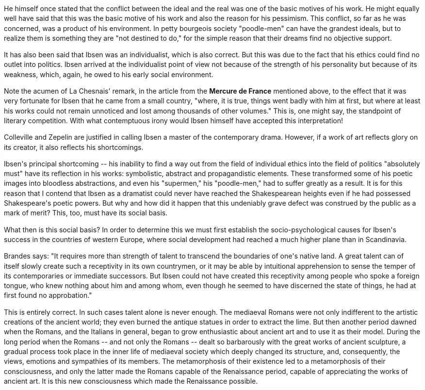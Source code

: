 He himself once stated that the conflict between the ideal and the real
was one of the basic motives of his work. He might equally well have
said that this was the basic motive of his work and also the reason for
his pessimism. This conflict, so far as he was concerned, was a product
of his environment. In petty bourgeois society "poodle-men" can have the
grandest ideals, but to realize them is something they are "not destined
to do," for the simple reason that their dreams find no objective
support.

It has also been said that Ibsen was an individualist, which is also
correct. But this was due to the fact that his ethics could find no
outlet into politics. Ibsen arrived at the individualist point of view
not because of the strength of his personality but because of its
weakness, which, again, he owed to his early social environment.

Note the acumen of La Chesnais' remark, in the article from the
**Mercure de France** mentioned above, to the effect that it was very
fortunate for Ibsen that he came from a small country, "where, it is
true, things went badly with him at first, but where at least his works
could not remain unnoticed and lost among thousands of other volumes."
This is, one might say, the standpoint of literary competition. With
what contemptuous irony would Ibsen himself have accepted this
interpretation!

Colleville and Zepelin are justified in calling Ibsen a master of the
contemporary drama. However, if a work of art reflects glory on its
creator, it also reflects his shortcomings.

Ibsen's principal shortcoming -- his inability to find a way out from
the field of individual ethics into the field of politics "absolutely
must" have its reflection in his works: symbolistic, abstract and
propagandistic elements. These transformed some of his poetic images
into bloodless abstractions, and even his "supermen," his "poodle-men,"
had to suffer greatly as a result. It is for this reason that I contend
that Ibsen as a dramatist could never have reached the Shakespearean
heights even if he had possessed Shakespeare's poetic powers. But why
and how did it happen that this undeniably grave defect was construed by
the public as a mark of merit? This, too, must have its social basis.

What then is this social basis? In order to determine this we must first
establish the socio-psychological causes for Ibsen's success in the
countries of western Europe, where social development had reached a much
higher plane than in Scandinavia.

Brandes says: "It requires more than strength of talent to transcend the
boundaries of one's native land. A great talent can of itself slowly
create such a receptivity in its own countrymen, or it may be able by
intuitional apprehension to sense the temper of its contemporaries or
immediate successors. But Ibsen could not have created this receptivity
among people who spoke a foreign tongue, who knew nothing about him and
among whom, even though he seemed to have discerned the state of things,
he had at first found no approbation."

This is entirely correct. In such cases talent alone is never enough.
The mediaeval Romans were not only indifferent to the artistic creations
of the ancient world; they even burned the antique statues in order to
extract the lime. But then another period dawned when the Romans, and
the Italians in general, began to grow enthusiastic about ancient art
and to use it as their model. During the long period when the Romans --
and not only the Romans -- dealt so barbarously with the great works of
ancient sculpture, a gradual process took place in the inner life of
mediaeval society which deeply changed its structure, and, consequently,
the views, emotions and sympathies of its members. The metamorphosis of
their existence led to a metamorphosis of their consciousness, and only
the latter made the Romans capable of the Renaissance period, capable of
appreciating the works of ancient art. It is this new consciousness
which made the Renaissance possible.